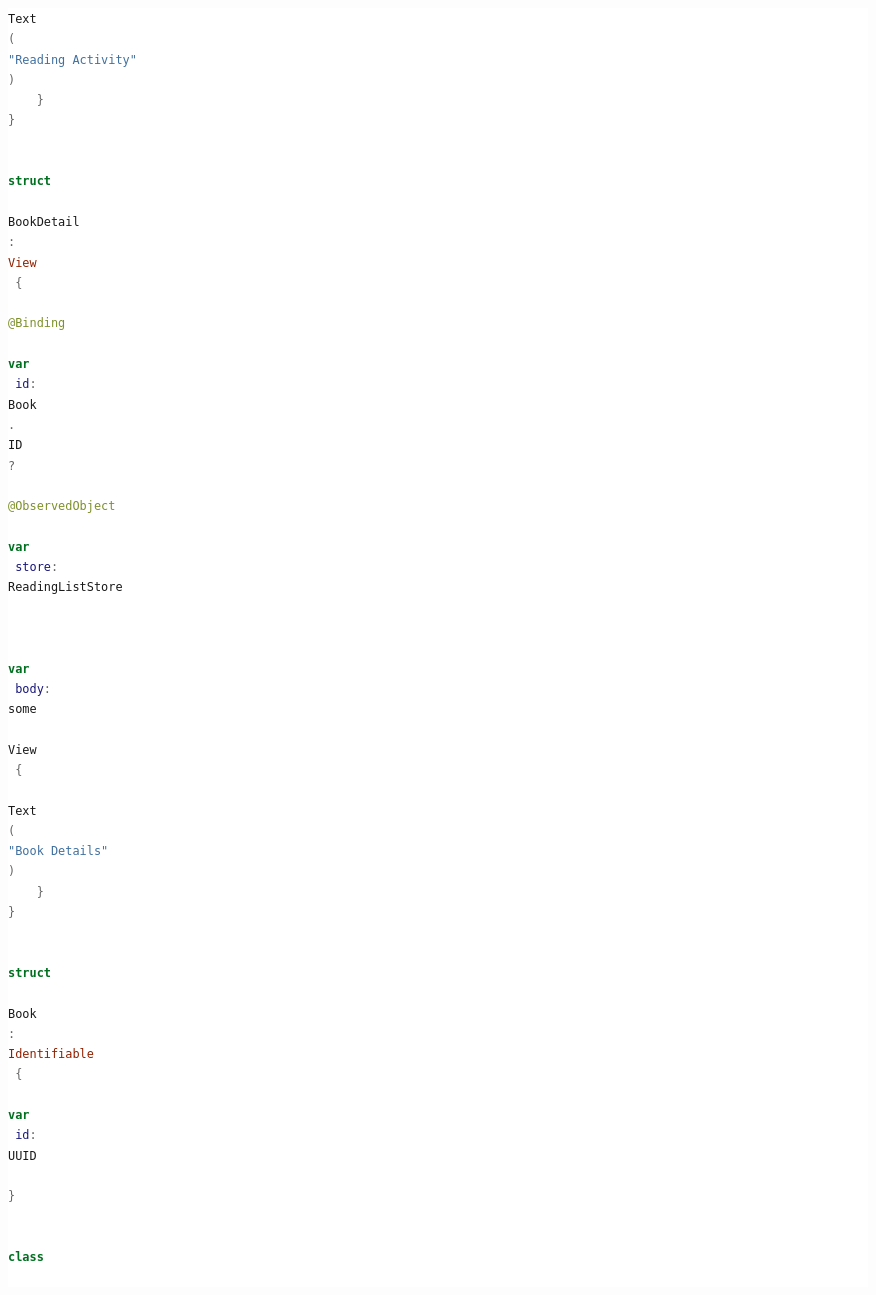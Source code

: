 ```swift
Text
(
"Reading Activity"
)
    }
}


struct
 
BookDetail
: 
View
 {
    
@Binding
 
var
 id: 
Book
.
ID
?
    
@ObservedObject
 
var
 store: 
ReadingListStore


    
var
 body: 
some
 
View
 {
        
Text
(
"Book Details"
)
    }
}


struct
 
Book
: 
Identifiable
 {
    
var
 id: 
UUID

}


class
 
```